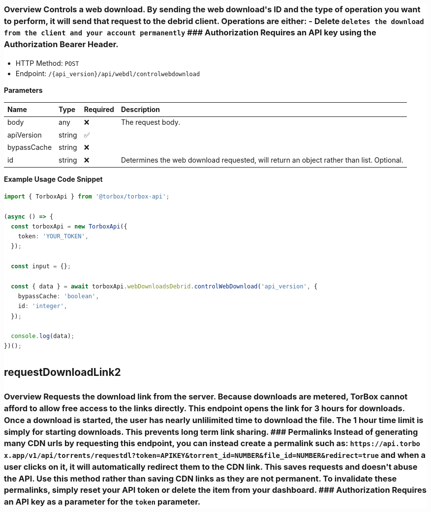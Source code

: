 ### Overview Controls a web download. By sending the web download's ID and the type of operation you want to perform, it will send that request to the debrid client. Operations are either: - **Delete** `deletes the download from the client and your account permanently` ### Authorization Requires an API key using the Authorization Bearer Header.

- HTTP Method: `POST`
- Endpoint: `/{api_version}/api/webdl/controlwebdownload`

**Parameters**

| Name        | Type   | Required | Description                                                                              |
| :---------- | :----- | :------- | :--------------------------------------------------------------------------------------- |
| body        | any    | ❌       | The request body.                                                                        |
| apiVersion  | string | ✅       |                                                                                          |
| bypassCache | string | ❌       |                                                                                          |
| id          | string | ❌       | Determines the web download requested, will return an object rather than list. Optional. |

**Example Usage Code Snippet**

```typescript
import { TorboxApi } from '@torbox/torbox-api';

(async () => {
  const torboxApi = new TorboxApi({
    token: 'YOUR_TOKEN',
  });

  const input = {};

  const { data } = await torboxApi.webDownloadsDebrid.controlWebDownload('api_version', {
    bypassCache: 'boolean',
    id: 'integer',
  });

  console.log(data);
})();
```

## requestDownloadLink2

### Overview Requests the download link from the server. Because downloads are metered, TorBox cannot afford to allow free access to the links directly. This endpoint opens the link for 3 hours for downloads. Once a download is started, the user has nearly unlilimited time to download the file. The 1 hour time limit is simply for starting downloads. This prevents long term link sharing. ### Permalinks Instead of generating many CDN urls by requesting this endpoint, you can instead create a permalink such as: `https://api.torbox.app/v1/api/torrents/requestdl?token=APIKEY&torrent_id=NUMBER&file_id=NUMBER&redirect=true` and when a user clicks on it, it will automatically redirect them to the CDN link. This saves requests and doesn't abuse the API. Use this method rather than saving CDN links as they are not permanent. To invalidate these permalinks, simply reset your API token or delete the item from your dashboard. ### Authorization Requires an API key as a parameter for the `token` parameter.
